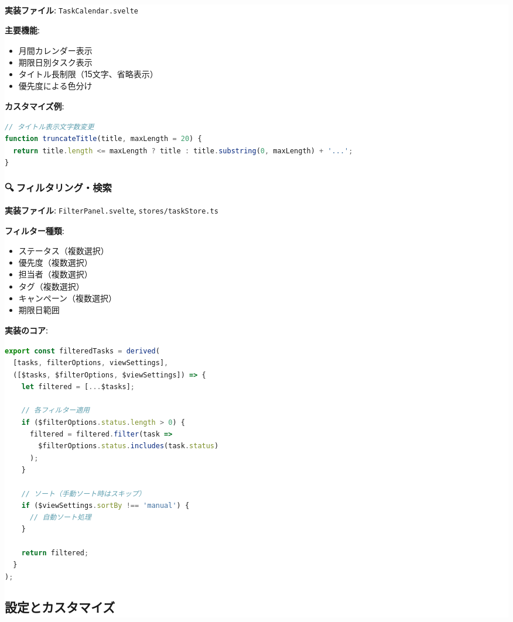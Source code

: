 **実装ファイル**: `TaskCalendar.svelte`

**主要機能**:
- 月間カレンダー表示
- 期限日別タスク表示
- タイトル長制限（15文字、省略表示）
- 優先度による色分け

**カスタマイズ例**:
```javascript
// タイトル表示文字数変更
function truncateTitle(title, maxLength = 20) {
  return title.length <= maxLength ? title : title.substring(0, maxLength) + '...';
}
```

### 🔍 フィルタリング・検索

**実装ファイル**: `FilterPanel.svelte`, `stores/taskStore.ts`

**フィルター種類**:
- ステータス（複数選択）
- 優先度（複数選択）
- 担当者（複数選択）
- タグ（複数選択）
- キャンペーン（複数選択）
- 期限日範囲

**実装のコア**:
```javascript
export const filteredTasks = derived(
  [tasks, filterOptions, viewSettings],
  ([$tasks, $filterOptions, $viewSettings]) => {
    let filtered = [...$tasks];
    
    // 各フィルター適用
    if ($filterOptions.status.length > 0) {
      filtered = filtered.filter(task => 
        $filterOptions.status.includes(task.status)
      );
    }
    
    // ソート（手動ソート時はスキップ）
    if ($viewSettings.sortBy !== 'manual') {
      // 自動ソート処理
    }
    
    return filtered;
  }
);
```

## 設定とカスタマイズ

